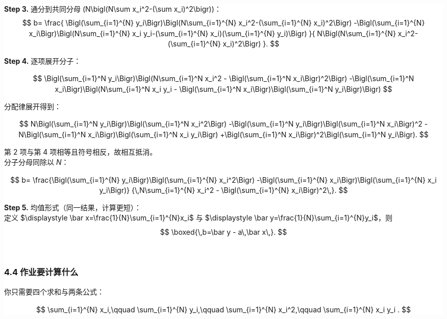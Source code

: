 **Step 3.** 通分到共同分母 \(N\bigl(N\sum x_i^2-(\sum x_i)^2\bigr)\)：
$$
b=
\frac{
\Bigl(\sum_{i=1}^{N} y_i\Bigr)\Bigl(N\sum_{i=1}^{N} x_i^2-(\sum_{i=1}^{N} x_i)^2\Bigr)
-\Bigl(\sum_{i=1}^{N} x_i\Bigr)\Bigl(N\sum_{i=1}^{N} x_i y_i-(\sum_{i=1}^{N} x_i)(\sum_{i=1}^{N} y_i)\Bigr)
}{
N\Bigl(N\sum_{i=1}^{N} x_i^2-(\sum_{i=1}^{N} x_i)^2\Bigr)
}.
$$

**Step 4.** 逐项展开分子：

$$
\Bigl(\sum_{i=1}^N y_i\Bigr)\Bigl(N\sum_{i=1}^N x_i^2 - \Bigl(\sum_{i=1}^N x_i\Bigr)^2\Bigr)
-\Bigl(\sum_{i=1}^N x_i\Bigr)\Bigl(N\sum_{i=1}^N x_i y_i - \Bigl(\sum_{i=1}^N x_i\Bigr)\Bigl(\sum_{i=1}^N y_i\Bigr)\Bigr)
$$

分配律展开得到：

$$
N\Bigl(\sum_{i=1}^N y_i\Bigr)\Bigl(\sum_{i=1}^N x_i^2\Bigr)
-\Bigl(\sum_{i=1}^N y_i\Bigr)\Bigl(\sum_{i=1}^N x_i\Bigr)^2
-N\Bigl(\sum_{i=1}^N x_i\Bigr)\Bigl(\sum_{i=1}^N x_i y_i\Bigr)
+\Bigl(\sum_{i=1}^N x_i\Bigr)^2\Bigl(\sum_{i=1}^N y_i\Bigr).
$$

第 2 项与第 4 项相等且符号相反，故相互抵消。  
分子分母同除以 $N$：

$$
b=
\frac{\Bigl(\sum_{i=1}^{N} y_i\Bigr)\Bigl(\sum_{i=1}^{N} x_i^2\Bigr)
-\Bigl(\sum_{i=1}^{N} x_i\Bigr)\Bigl(\sum_{i=1}^{N} x_i y_i\Bigr)}
{\,N\sum_{i=1}^{N} x_i^2 - \Bigl(\sum_{i=1}^{N} x_i\Bigr)^2\,}.
$$


**Step 5.** 均值形式（同一结果，计算更短）：  
定义 $\displaystyle \bar x=\frac{1}{N}\sum_{i=1}^{N}x_i$ 与
$\displaystyle \bar y=\frac{1}{N}\sum_{i=1}^{N}y_i$，则
$$
\boxed{\,b=\bar y - a\,\bar x\,}.
$$


<br />

### 4.4 作业要计算什么

你只需要四个求和与两条公式：

$$
\sum_{i=1}^{N} x_i,\qquad
\sum_{i=1}^{N} y_i,\qquad
\sum_{i=1}^{N} x_i^2,\qquad
\sum_{i=1}^{N} x_i y_i .
$$
